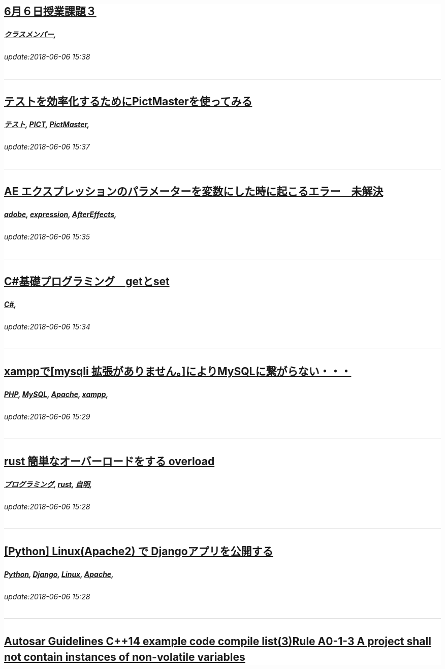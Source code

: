 ## [6月６日授業課題３](https://qiita.com/sakura7157/items/33cab6e93cdf9e919893)
##### [クラスメンバー](https://qiita.com/tags/クラスメンバー), 
###### update:2018-06-06 15:38
---
## [テストを効率化するためにPictMasterを使ってみる](https://qiita.com/umasaki/items/31fc5b8666c1ac43d1cf)
##### [テスト](https://qiita.com/tags/テスト), [PICT](https://qiita.com/tags/PICT), [PictMaster](https://qiita.com/tags/PictMaster), 
###### update:2018-06-06 15:37
---
## [AE エクスプレッションのパラメーターを変数にした時に起こるエラー　未解決](https://qiita.com/YouTool/items/31b091e982dbbda64a4b)
##### [adobe](https://qiita.com/tags/adobe), [expression](https://qiita.com/tags/expression), [AfterEffects](https://qiita.com/tags/AfterEffects), 
###### update:2018-06-06 15:35
---
## [C#基礎プログラミング　getとset](https://qiita.com/masahiko11210/items/5679368083f7a54b221b)
##### [C#](https://qiita.com/tags/C#), 
###### update:2018-06-06 15:34
---
## [xamppで[mysqli 拡張がありません。]によりMySQLに繋がらない・・・](https://qiita.com/maruyama42/items/c5231177f8f1660abfef)
##### [PHP](https://qiita.com/tags/PHP), [MySQL](https://qiita.com/tags/MySQL), [Apache](https://qiita.com/tags/Apache), [xampp](https://qiita.com/tags/xampp), 
###### update:2018-06-06 15:29
---
## [rust 簡単なオーバーロードをする overload](https://qiita.com/smicle/items/235fb6e3ead86c2b03f3)
##### [プログラミング](https://qiita.com/tags/プログラミング), [rust](https://qiita.com/tags/rust), [自明](https://qiita.com/tags/自明), 
###### update:2018-06-06 15:28
---
## [[Python] Linux(Apache2) で Djangoアプリを公開する](https://qiita.com/okoppe8/items/0f67753706cdc11ff1cd)
##### [Python](https://qiita.com/tags/Python), [Django](https://qiita.com/tags/Django), [Linux](https://qiita.com/tags/Linux), [Apache](https://qiita.com/tags/Apache), 
###### update:2018-06-06 15:28
---
## [Autosar Guidelines C++14  example code compile list(3)Rule A0-1-3 A project shall not contain instances of non-volatile variables ](https://qiita.com/kaizen_nagoya/items/14d24d71c41cde15ee2e)